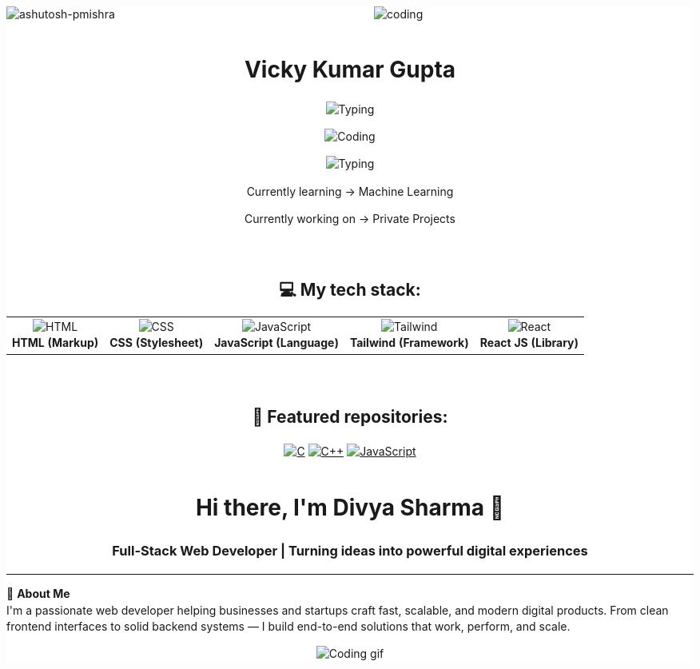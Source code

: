 <img align="right" alt="coding" width="400" src="https://user-images.githubusercontent.com/55389276/140866485-8fb1c876-9a8f-4d6a-98dc-08c4981eaf70.gif">

<p align="left"> <img src="https://komarev.com/ghpvc/?username=ashutosh-pmishra&label=Profile%20views&color=0e75b6&style=fla" alt="ashutosh-pmishra" /> </p>
<h1 align="center">Vicky Kumar Gupta</h1>
<p align="center">
   <img src="https://readme-typing-svg.demolab.com?font=Roboto+Slab&color=%237E3ACE&size=30&center=true&vCenter=true&width=450&duration=1500&pause=1000&lines=Software+Engineer;Website+Developer;AI/ML+Enthusiast" width="auto" height="35" alt="Typing"/>
</p>
<p align="center">
  <img src="https://res.cloudinary.com/dry07iyvo/image/upload/v1735366890/coding_utrxxa.gif" width="300" height="auto" alt="Coding"/>
</p>
<p align="center">
   <img src="https://readme-typing-svg.demolab.com?font=Roboto+Slab&color=%237E3ACE&size=30&center=true&vCenter=true&width=450&duration=1500&pause=1000&lines=Artificial+Intelligence;Machine+Learning;Data+Science" width="auto" height="35" alt="Typing"/>
</p>
<p align="center">Currently learning -> Machine Learning</p>
<p align="center">Currently working on -> Private Projects</p>
<br>
<h2 align="center">💻 My tech stack:</h2>
<table align="center">
<tr>
   <td align="center"><img src="https://cdn.worldvectorlogo.com/logos/html-1.svg" width="65" height="65" alt="HTML"/><br><b>HTML (Markup)</b></td>
   <td align="center"><img src="https://cdn.worldvectorlogo.com/logos/css-3.svg" width="65" height="65" alt="CSS"/><br><b>CSS (Stylesheet)</b></td>
   <td align="center"><img src="https://cdn.worldvectorlogo.com/logos/logo-javascript.svg" width="65" height="65" alt="JavaScript"/><br><b>JavaScript (Language)</b></td>
   <td align="center"><img src="https://cdn.worldvectorlogo.com/logos/tailwindcss.svg" width="65" height="65" alt="Tailwind"/><br><b>Tailwind (Framework)</b></td>
   <td align="center"><img src="https://cdn.worldvectorlogo.com/logos/react-1.svg" width="65" height="65" alt="React"/><br><b>React JS (Library)</b></td>
</tr>
</table>
<br>
<h2 align="center">📕 Featured repositories:</h2>
<div align="center">
<a href="https://github.com/samarjitsahoo/auction-platform"><img src="https://github-readme-stats.vercel.app/api/pin/?username=samarjitsahoo&repo=auction-platform&theme=transparent" alt="C"></a>
<a href="https://github.com/samarjitsahoo/house-price-prediction"><img src="https://github-readme-stats.vercel.app/api/pin/?username=samarjitsahoo&repo=house-price-prediction&theme=transparent" alt="C++"></a>
<a href="https://github.com/samarjitsahoo/crypto-tracker"><img src="https://github-readme-stats.vercel.app/api/pin/?username=samarjitsahoo&repo=crypto-tracker&theme=transparent" alt="JavaScript"></a>
</div>
<h1 align="center">Hi there, I'm Divya Sharma 👋</h1>
<h3 align="center">Full-Stack Web Developer | Turning ideas into powerful digital experiences</h3>

---

🚀 **About Me**  
I'm a passionate web developer helping businesses and startups craft fast, scalable, and modern digital products. From clean frontend interfaces to solid backend systems — I build end-to-end solutions that work, perform, and scale.
<p align="center">
  <img src="https://media.giphy.com/media/qgQUggAC3Pfv687qPC/giphy.gif" width="400" alt="Coding gif"/>
</p>
